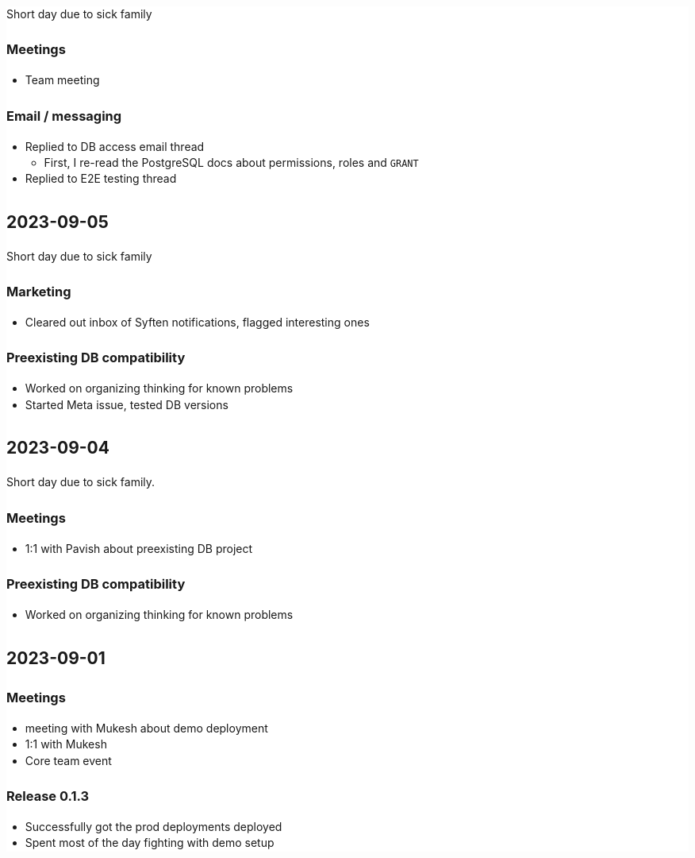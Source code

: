 Short day due to sick family

### Meetings
- Team meeting

### Email / messaging

- Replied to DB access email thread
  - First, I re-read the PostgreSQL docs about permissions, roles and `GRANT`
- Replied to E2E testing thread

## 2023-09-05

Short day due to sick family

### Marketing

- Cleared out inbox of Syften notifications, flagged interesting ones

### Preexisting DB compatibility
- Worked on organizing thinking for known problems
- Started Meta issue, tested DB versions

## 2023-09-04

Short day due to sick family.

### Meetings

- 1:1 with Pavish about preexisting DB project

### Preexisting DB compatibility

- Worked on organizing thinking for known problems

## 2023-09-01

### Meetings

- meeting with Mukesh about demo deployment
- 1:1 with Mukesh
- Core team event

### Release 0.1.3

- Successfully got the prod deployments deployed
- Spent most of the day fighting with demo setup
